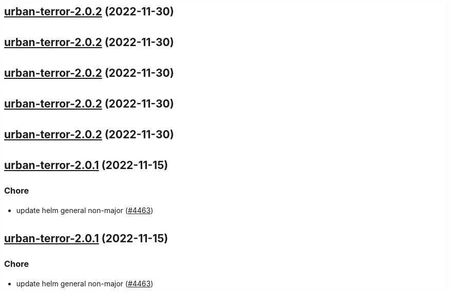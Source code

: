 


## [urban-terror-2.0.2](https://github.com/truecharts/charts/compare/urban-terror-2.0.1...urban-terror-2.0.2) (2022-11-30)




## [urban-terror-2.0.2](https://github.com/truecharts/charts/compare/urban-terror-2.0.1...urban-terror-2.0.2) (2022-11-30)




## [urban-terror-2.0.2](https://github.com/truecharts/charts/compare/urban-terror-2.0.1...urban-terror-2.0.2) (2022-11-30)




## [urban-terror-2.0.2](https://github.com/truecharts/charts/compare/urban-terror-2.0.1...urban-terror-2.0.2) (2022-11-30)




## [urban-terror-2.0.2](https://github.com/truecharts/charts/compare/urban-terror-2.0.1...urban-terror-2.0.2) (2022-11-30)




## [urban-terror-2.0.1](https://github.com/truecharts/charts/compare/urban-terror-2.0.0...urban-terror-2.0.1) (2022-11-15)

### Chore

- update helm general non-major ([#4463](https://github.com/truecharts/charts/issues/4463))
  
  


## [urban-terror-2.0.1](https://github.com/truecharts/charts/compare/urban-terror-2.0.0...urban-terror-2.0.1) (2022-11-15)

### Chore

- update helm general non-major ([#4463](https://github.com/truecharts/charts/issues/4463))
  
